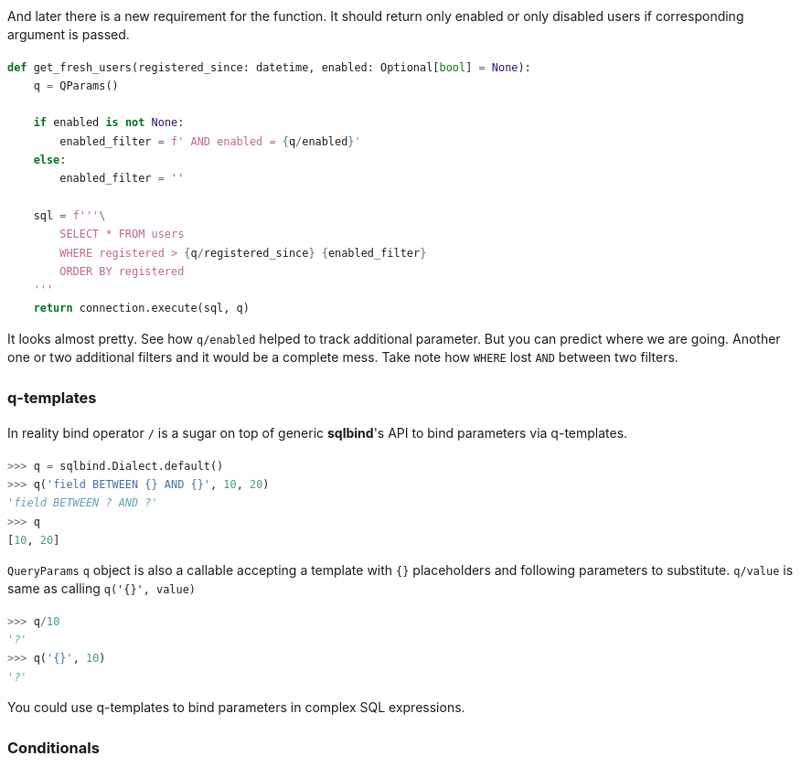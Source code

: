 And later there is a new requirement for the function. It should return only
enabled or only disabled users if corresponding argument is passed.

```python
def get_fresh_users(registered_since: datetime, enabled: Optional[bool] = None):
    q = QParams()

    if enabled is not None:
        enabled_filter = f' AND enabled = {q/enabled}'
    else:
        enabled_filter = ''

    sql = f'''\
        SELECT * FROM users
        WHERE registered > {q/registered_since} {enabled_filter}
        ORDER BY registered
    '''
    return connection.execute(sql, q)
```

It looks almost pretty. See how `q/enabled` helped to track additional parameter.
But you can predict where we are going. Another one or two
additional filters and it would be a complete mess. Take note how `WHERE` lost `AND`
between two filters.


### q-templates

In reality bind operator `/` is a sugar on top of generic **sqlbind**'s API to
bind parameters via q-templates.

```python
>>> q = sqlbind.Dialect.default()
>>> q('field BETWEEN {} AND {}', 10, 20)
'field BETWEEN ? AND ?'
>>> q
[10, 20]

```

`QueryParams` `q` object is also a callable accepting a template with `{}`
placeholders and following parameters to substitute. `q/value` is same as calling
`q('{}', value)`

```python
>>> q/10
'?'
>>> q('{}', 10)
'?'

```

You could use q-templates to bind parameters in complex SQL expressions.


### Conditionals


[dbapi]: https://peps.python.org/pep-0249/#paramstyle
[sqa-text]: https://docs.sqlalchemy.org/en/20/core/sqlelement.html#sqlalchemy.sql.expression.text
[ch]: https://clickhouse-driver.readthedocs.io/en/latest/quickstart.html#selecting-data
